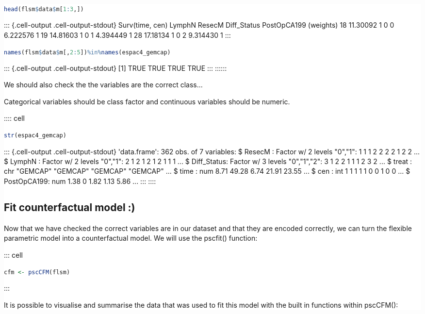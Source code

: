 ``` {.r .cell-code}
head(flsm$data$m[1:3,])
```

::: {.cell-output .cell-output-stdout}
       Surv(time, cen) LymphN ResecM Diff_Status PostOpCA199 (weights)
    18        11.30092      1      0           0    6.222576         1
    19        14.81603      1      0           1    4.394449         1
    28        17.18134      1      0           2    9.314430         1
:::

``` {.r .cell-code}
names(flsm$data$m[,2:5])%in%names(espac4_gemcap)
```

::: {.cell-output .cell-output-stdout}
    [1] TRUE TRUE TRUE TRUE
:::
::::::

We should also check the the variables are the correct class...

Categorical variables should be class factor and continuous variables
should be numeric.

:::: cell
``` {.r .cell-code}
str(espac4_gemcap)
```

::: {.cell-output .cell-output-stdout}
    'data.frame':   362 obs. of  7 variables:
     $ ResecM     : Factor w/ 2 levels "0","1": 1 1 1 2 2 2 2 1 2 2 ...
     $ LymphN     : Factor w/ 2 levels "0","1": 2 1 2 1 2 1 2 1 1 1 ...
     $ Diff_Status: Factor w/ 3 levels "0","1","2": 3 1 2 2 1 1 1 2 3 2 ...
     $ treat      : chr  "GEMCAP" "GEMCAP" "GEMCAP" "GEMCAP" ...
     $ time       : num  8.71 49.28 6.74 21.91 23.55 ...
     $ cen        : int  1 1 1 1 1 0 0 1 0 0 ...
     $ PostOpCA199: num  1.38 0 1.82 1.13 5.86 ...
:::
::::

## Fit counterfactual model :)

Now that we have checked the correct variables are in our dataset and
that they are encoded correctly, we can turn the flexible parametric
model into a counterfactual model. We will use the pscfit() function:

::: cell
``` {.r .cell-code}
cfm <- pscCFM(flsm)
```
:::

It is possible to visualise and summarise the data that was used to fit
this model with the built in functions within pscCFM():
